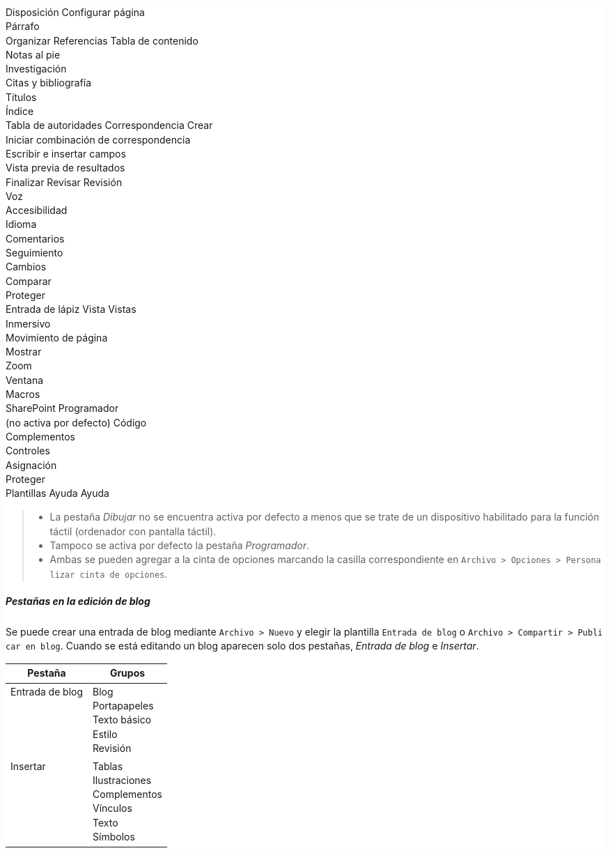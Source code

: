 <tr>
<td>Disposición</td>
<td>Configurar página<br>Párrafo<br>Organizar</td>
</tr>
<tr>
<td>Referencias</td>
<td>Tabla de contenido<br>Notas al pie<br>Investigación<br>Citas y bibliografía<br>Títulos<br>Índice<br>Tabla de autoridades</td>
</tr>
<tr>
<td>Correspondencia</td>
<td>Crear<br>Iniciar combinación de correspondencia<br>Escribir e insertar campos<br>Vista previa de resultados<br>Finalizar</td>
</tr>
<tr>
<td>Revisar</td>
<td>Revisión<br>Voz<br>Accesibilidad<br>Idioma<br>Comentarios<br>Seguimiento<br>Cambios<br>Comparar<br>Proteger<br>Entrada de lápiz</td>
</tr>
<tr>
<td>Vista</td>
<td>Vistas<br>Inmersivo<br>Movimiento de página<br>Mostrar<br>Zoom<br>Ventana<br>Macros<br>SharePoint</td>
</tr>
<tr>
<td>Programador<br>(no activa por defecto)</td>
<td>Código<br>Complementos<br>Controles<br>Asignación<br>Proteger<br>Plantillas</td>
</tr>
<tr>
<td>Ayuda</td>
<td>Ayuda</td>
</tr>
</tbody>
</table>

> - La pestaña _Dibujar_ no se encuentra activa por defecto a menos que se trate de un dispositivo habilitado para la función táctil (ordenador con pantalla táctil). 
> - Tampoco se activa por defecto la pestaña _Programador_.
> - Ambas se pueden agregar a la cinta de opciones marcando la casilla correspondiente en `Archivo > Opciones > Personalizar cinta de opciones`.


##### Pestañas en la edición de blog

Se puede crear una entrada de blog mediante `Archivo > Nuevo` y elegir la plantilla `Entrada de blog` o `Archivo > Compartir > Publicar en blog`. Cuando se está editando un blog aparecen solo dos pestañas, _Entrada de blog_ e _Insertar_.

<table>
<thead>
<tr>
<th>Pestaña</th>
<th>Grupos</th>
</tr>
</thead>
<tbody>
<tr>
<td>Entrada de blog</td>
<td>Blog<br>Portapapeles<br>Texto básico<br>Estilo<br>Revisión</td>
</tr>
<tr>
<td>Insertar</td>
<td>Tablas<br>Ilustraciones<br>Complementos<br>Vínculos<br>Texto<br>Símbolos</td>
</tr>
</tbody>